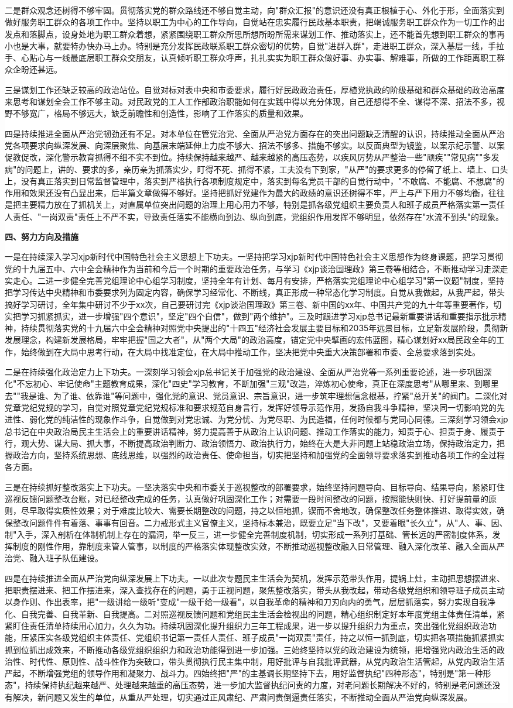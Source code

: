 二是群众观念还树得不够牢固。贯彻落实党的群众路线还不够自觉主动，向"群众汇报"的意识还没有真正根植于心、外化于形，全面落实到做好服务职工群众的各项工作中。坚持以职工为中心的工作导向，自觉站在忠实履行民政基本职责，把竭诚服务职工群众作为一切工作的出发点和落脚点，设身处地为职工群众着想，紧紧围绕职工群众所思所想所盼所需来谋划工作、推动落实上，还不能首先想到职工群众的事再小也是大事，就要特办快办马上办。特别是充分发挥民政联系职工群众密切的优势，自觉"进群入群"，走进职工群众，深入基层一线，手拉手、心贴心与一线最底层职工群众交朋友，认真倾听职工群众呼声，扎扎实实为职工群众做好事、办实事、解难事，所做的工作距离职工群众企盼还甚远。

三是谋划工作还缺乏较高的政治站位。自觉对标对表中央和市委要求，履行好民政政治责任，厚植党执政的阶级基础和群众基础的政治高度来思考和谋划全会工作不够主动。对民政党的工人工作部政治职能如何在实践中得以充分体现，自己还想得不全、谋得不深、招法不多，视野不够宽广，格局不够远大，缺乏前瞻性和创造性，影响了工作落实的质量和效果。

四是持续推进全面从严治党韧劲还有不足。对本单位在管党治党、全面从严治党方面存在的突出问题缺乏清醒的认识，持续推动全面从严治党各项要求向纵深发展、向深层聚焦、向基层末端延伸上力度不够大、招法不够多、措施不够实。以反面典型为镜鉴，以案示纪示警、以案促教促改，深化警示教育抓得不细不实不到位。持续保持越来越严、越来越紧的高压态势，以疾风厉势从严整治一些"顽疾""常见病""多发病"的问题上，讲的、要求的多，亲历亲为抓落实少，盯得不死、抓得不紧，工夫没有下到家，"从严"的要求更多的停留了纸上、墙上、口头上，没有真正落实到日常监督管理中，落实到严格执行各项制度规定中，落实到每名党员干部的自觉行动中，"不敢腐、不能腐、不想腐"的作用和效果还没有凸显出来，后半篇文章做得不够好。坚持把抓好党建作为最大的政绩的意识还树得不牢，严上与严下用力不够均衡，往往是把主要精力放在了抓机关上，对直属单位突出问题的治理上用心用力不够，特别是抓各级党组织主要负责人和班子成员严格落实第一责任人责任、"一岗双责"责任上不严不实，导致责任落实不能横向到边、纵向到底，党组织作用发挥不够明显，依然存在"水流不到头"的现象。

**四、努力方向及措施**

一是在持续深入学习xjp新时代中国特色社会主义思想上下功夫。一坚持把学习xjp新时代中国特色社会主义思想作为终身课题，把学习贯彻党的十九届五中、六中全会精神作为当前和今后一个时期的重要政治任务，与学习《xjp谈治国理政》第三卷等相结合，不断推动学习走深走实走心。二进一步健全完善党组理论中心组学习制度，坚持全年有计划、每月有安排，严格落实党组理论中心组学习"第一议题"制度，坚持把学习传达中央精神和市委要求列为固定内容，确保学习经常化、不断线，真正形成一种常态化学习制度。自觉从我做起，从我严起，带头搞好学习研讨，全年集中研讨不少于xx次，自己要研讨完《xjp谈治国理政》第三卷、新中国的xx年、中国共产党的九十年等重要著作，切实把学习抓紧抓实，进一步增强"四个意识"，坚定"四个自信"，做到"两个维护"。三及时跟进学习xjp总书记最新重要讲话和重要指示批示精神，持续贯彻落实党的十九届六中全会精神对照党中央提出的"十四五"经济社会发展主要目标和2035年远景目标，立足新发展阶段，贯彻新发展理念，构建新发展格局，牢牢把握"国之大者"，从"两个大局"的政治高度，锚定党中央擘画的宏伟蓝图，精心谋划好xx局民政全年的工作，始终做到在大局中思考行动，在大局中找准定位，在大局中推动工作，坚决把党中央重大决策部署和市委、全总要求落到实处。

二是在持续强化政治定力上下功夫。一深刻学习领会xjp总书记关于加强党的政治建设、全面从严治党等一系列重要论述，进一步巩固深化"不忘初心、牢记使命"主题教育成果，深化"四史"学习教育，不断加强"三观"改造，淬炼初心使命，真正在深度思考"从哪里来、到哪里去""我是谁、为了谁、依靠谁"等问题中，强化党的意识、党员意识、宗旨意识，进一步筑牢理想信念根基，拧紧"总开关"的阀门。二深化对党章党纪党规的学习，自觉对照党章党纪党规标准和要求规范自身言行，发挥好领导示范作用，发扬自我斗争精神，坚决同一切影响党的先进性、弱化党的纯洁性的现象作斗争，自觉做到对党忠诚、为党分忧、为党尽职、为民造福，任何时候都与党同心同德。三深刻学习领会xjp总书记在中央政治局民主生活会上的重要讲话精神，努力提高善于从政治上认识问题、推动工作落实的能力，知责于心、担责于身、履责于行，观大势、谋大局、抓大事，不断提高政治判断力、政治领悟力、政治执行力，始终在大是大非问题上站稳政治立场，保持政治定力，把握政治方向，坚持系统思想、底线思维，以强烈的政治责任、使命担当，切实把坚持和加强党的全面领导要求落实到推动各项工作的全过程各方面。

三是在持续抓好整改落实上下功夫。一坚决落实中央和市委关于巡视整改的部署要求，始终坚持问题导向、目标导向、结果导向，紧紧盯住巡视反馈问题整改台账，对已经整改完成的任务，认真做好巩固深化工作；对需要一段时间整改的问题，按照能快则快、打好提前量的原则，尽早取得实质性效果；对于难度比较大、需要长期整改的问题，持之以恒地抓，锲而不舍地改，确保整改任务整体推进、取得实效，确保整改问题件件有着落、事事有回音。二力戒形式主义官僚主义，坚持标本兼治，既要立足"当下改"，又要着眼"长久立"，从"人、事、因、制"入手，深入剖析在体制机制上存在的漏洞，举一反三，进一步健全完善制度机制，切实形成一系列打基础、管长远的严密制度体系，发挥制度的刚性作用，靠制度来管人管事，以制度的严格落实体现整改实效，不断推动巡视整改融入日常管理、融入深化改革、融入全面从严治党、融入班子队伍建设。

四是在持续推进全面从严治党向纵深发展上下功夫。一以此次专题民主生活会为契机，发挥示范带头作用，提锅上灶，主动把思想摆进来、把职责摆进来、把工作摆进来，深入查找存在的问题，勇于正视问题，聚焦整改落实，带头从我改起，带动各级党组织和领导班子成员主动以身作则、作出表率，把"一级讲给一级听"变成"一级干给一级看"，以自我革命的精神和刀刃向内的勇气，层层抓落实，努力实现自我净化、自我完善、自我革新、自我提高。二对照巡视反馈问题和党组民主生活会检视出的问题，精心组织制定好本年度党组主体责任清单，紧紧盯住责任清单持续用心加力，久久为功。持续巩固深化提升组织力三年工程成果，进一步以提升组织力为重点，突出强化党组织政治功能，压紧压实各级党组织主体责任、党组织书记第一责任人责任、班子成员"一岗双责"责任，持之以恒一抓到底，切实把各项措施抓紧抓实抓到位抓出成效来，不断推动各级党组织组织力和政治功能得到进一步加强。三始终坚持以党的政治建设为统领，把增强党内政治生活的政治性、时代性、原则性、战斗性作为突破口，带头贯彻执行民主集中制，用好批评与自我批评武器，从党内政治生活管起，从党内政治生活严起，不断增强党组的领导作用和凝聚力、战斗力。四始终把"严"的主基调长期坚持下去，用好监督执纪"四种形态"，特别是"第一种形态"，持续保持执纪越来越严、处理越来越重的高压态势，进一步加大监督执纪问责的力度，对老问题长期解决不好的，特别是老问题还没有解决，新问题又发生的单位，从重从严处理，切实通过正风肃纪、严肃问责倒逼责任落实，不断推动全面从严治党向纵深发展。
